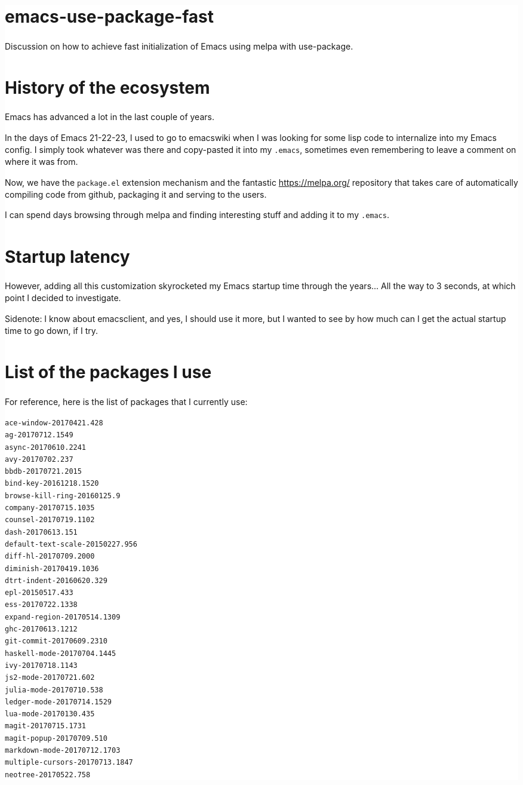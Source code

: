 # emacs-use-package-fast
Discussion on how to achieve fast initialization of Emacs using melpa
with use-package.

# History of the ecosystem
Emacs has advanced a lot in the last couple of years.

In the days of Emacs 21-22-23, I used to go to emacswiki when I
was looking for some lisp code to internalize into my Emacs config.  I
simply took whatever was there and copy-pasted it into my `.emacs`,
sometimes even remembering to leave a comment on where it was from.

Now, we have the `package.el` extension mechanism and the fantastic
https://melpa.org/ repository that takes care of automatically
compiling code from github, packaging it and serving to the users.

I can spend days browsing through melpa and finding interesting
stuff and adding it to my `.emacs`.

# Startup latency
However, adding all this customization skyrocketed my Emacs startup
time through the years...  All the way to 3 seconds, at which point I
decided to investigate.

Sidenote: I know about emacsclient, and yes, I should use it more, but
I wanted to see by how much can I get the actual startup time to go down,
if I try.

# List of the packages I use
For reference, here is the list of packages that I currently use:

    ace-window-20170421.428
    ag-20170712.1549
    async-20170610.2241
    avy-20170702.237
    bbdb-20170721.2015
    bind-key-20161218.1520
    browse-kill-ring-20160125.9
    company-20170715.1035
    counsel-20170719.1102
    dash-20170613.151
    default-text-scale-20150227.956
    diff-hl-20170709.2000
    diminish-20170419.1036
    dtrt-indent-20160620.329
    epl-20150517.433
    ess-20170722.1338
    expand-region-20170514.1309
    ghc-20170613.1212
    git-commit-20170609.2310
    haskell-mode-20170704.1445
    ivy-20170718.1143
    js2-mode-20170721.602
    julia-mode-20170710.538
    ledger-mode-20170714.1529
    lua-mode-20170130.435
    magit-20170715.1731
    magit-popup-20170709.510
    markdown-mode-20170712.1703
    multiple-cursors-20170713.1847
    neotree-20170522.758